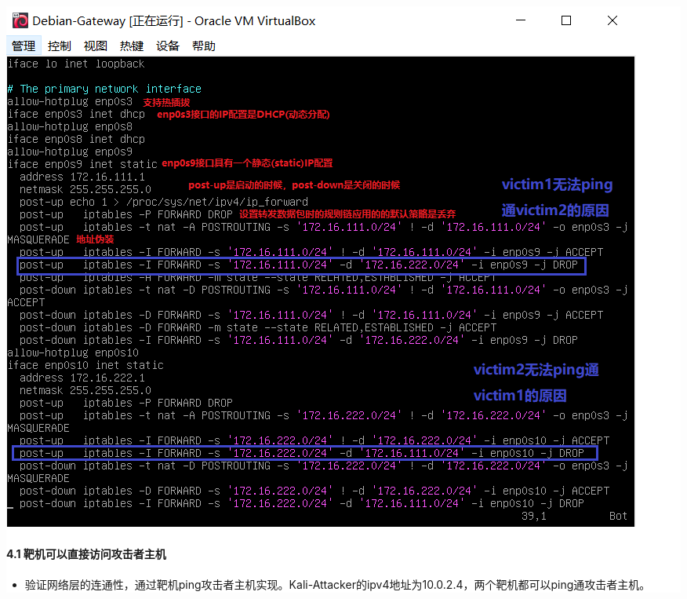   ![port-forward-victim-disconnect](images/port-forward-victim-disconnect.png)


#### 4.1 靶机可以直接访问攻击者主机

* 验证网络层的连通性，通过靶机ping攻击者主机实现。Kali-Attacker的ipv4地址为10.0.2.4，两个靶机都可以ping通攻击者主机。
